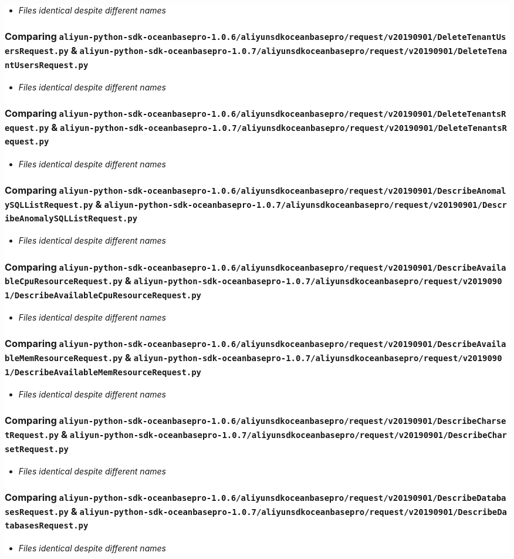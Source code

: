  * *Files identical despite different names*

### Comparing `aliyun-python-sdk-oceanbasepro-1.0.6/aliyunsdkoceanbasepro/request/v20190901/DeleteTenantUsersRequest.py` & `aliyun-python-sdk-oceanbasepro-1.0.7/aliyunsdkoceanbasepro/request/v20190901/DeleteTenantUsersRequest.py`

 * *Files identical despite different names*

### Comparing `aliyun-python-sdk-oceanbasepro-1.0.6/aliyunsdkoceanbasepro/request/v20190901/DeleteTenantsRequest.py` & `aliyun-python-sdk-oceanbasepro-1.0.7/aliyunsdkoceanbasepro/request/v20190901/DeleteTenantsRequest.py`

 * *Files identical despite different names*

### Comparing `aliyun-python-sdk-oceanbasepro-1.0.6/aliyunsdkoceanbasepro/request/v20190901/DescribeAnomalySQLListRequest.py` & `aliyun-python-sdk-oceanbasepro-1.0.7/aliyunsdkoceanbasepro/request/v20190901/DescribeAnomalySQLListRequest.py`

 * *Files identical despite different names*

### Comparing `aliyun-python-sdk-oceanbasepro-1.0.6/aliyunsdkoceanbasepro/request/v20190901/DescribeAvailableCpuResourceRequest.py` & `aliyun-python-sdk-oceanbasepro-1.0.7/aliyunsdkoceanbasepro/request/v20190901/DescribeAvailableCpuResourceRequest.py`

 * *Files identical despite different names*

### Comparing `aliyun-python-sdk-oceanbasepro-1.0.6/aliyunsdkoceanbasepro/request/v20190901/DescribeAvailableMemResourceRequest.py` & `aliyun-python-sdk-oceanbasepro-1.0.7/aliyunsdkoceanbasepro/request/v20190901/DescribeAvailableMemResourceRequest.py`

 * *Files identical despite different names*

### Comparing `aliyun-python-sdk-oceanbasepro-1.0.6/aliyunsdkoceanbasepro/request/v20190901/DescribeCharsetRequest.py` & `aliyun-python-sdk-oceanbasepro-1.0.7/aliyunsdkoceanbasepro/request/v20190901/DescribeCharsetRequest.py`

 * *Files identical despite different names*

### Comparing `aliyun-python-sdk-oceanbasepro-1.0.6/aliyunsdkoceanbasepro/request/v20190901/DescribeDatabasesRequest.py` & `aliyun-python-sdk-oceanbasepro-1.0.7/aliyunsdkoceanbasepro/request/v20190901/DescribeDatabasesRequest.py`

 * *Files identical despite different names*
